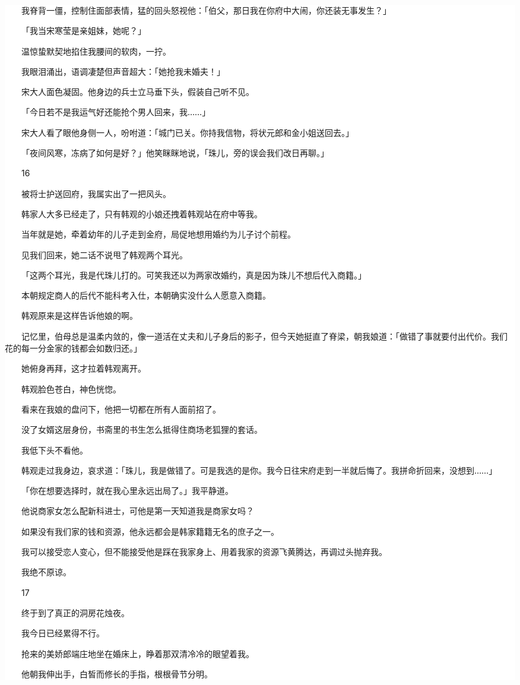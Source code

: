 &emsp;&emsp;我脊背一僵，控制住面部表情，猛的回头怒视他：「伯父，那日我在你府中大闹，你还装无事发生？」  
  
&emsp;&emsp;「我当宋寒莹是亲姐妹，她呢？」  
  
&emsp;&emsp;温惊蛰默契地掐住我腰间的软肉，一拧。  
  
&emsp;&emsp;我眼泪涌出，语调凄楚但声音超大：「她抢我未婚夫！」  
  
&emsp;&emsp;宋大人面色凝固。他身边的兵士立马垂下头，假装自己听不见。  
  
&emsp;&emsp;「今日若不是我运气好还能抢个男人回来，我……」  
  
&emsp;&emsp;宋大人看了眼他身侧一人，吩咐道：「城门已关。你持我信物，将状元郎和金小姐送回去。」  
  
&emsp;&emsp;「夜间风寒，冻病了如何是好？」他笑眯眯地说，「珠儿，旁的误会我们改日再聊。」  
  
&emsp;&emsp;16  
  
&emsp;&emsp;被将士护送回府，我属实出了一把风头。  
  
&emsp;&emsp;韩家人大多已经走了，只有韩观的小娘还拽着韩观站在府中等我。  
  
&emsp;&emsp;当年就是她，牵着幼年的儿子走到金府，局促地想用婚约为儿子讨个前程。  
  
&emsp;&emsp;见我们回来，她二话不说甩了韩观两个耳光。  
  
&emsp;&emsp;「这两个耳光，我是代珠儿打的。可笑我还以为两家改婚约，真是因为珠儿不想后代入商籍。」  
  
&emsp;&emsp;本朝规定商人的后代不能科考入仕，本朝确实没什么人愿意入商籍。  
  
&emsp;&emsp;韩观原来是这样告诉他娘的啊。  
  
&emsp;&emsp;记忆里，伯母总是温柔内敛的，像一道活在丈夫和儿子身后的影子，但今天她挺直了脊梁，朝我娘道：「做错了事就要付出代价。我们花的每一分金家的钱都会如数归还。」  
  
&emsp;&emsp;她俯身再拜，这才拉着韩观离开。  
  
&emsp;&emsp;韩观脸色苍白，神色恍惚。  
  
&emsp;&emsp;看来在我娘的盘问下，他把一切都在所有人面前招了。  
  
&emsp;&emsp;没了女婿这层身份，书斋里的书生怎么抵得住商场老狐狸的套话。  
  
&emsp;&emsp;我低下头不看他。  
  
&emsp;&emsp;韩观走过我身边，哀求道：「珠儿，我是做错了。可是我选的是你。我今日往宋府走到一半就后悔了。我拼命折回来，没想到……」  
  
&emsp;&emsp;「你在想要选择时，就在我心里永远出局了。」我平静道。  
  
&emsp;&emsp;他说商家女怎么配新科进士，可他是第一天知道我是商家女吗？  
  
&emsp;&emsp;如果没有我们家的钱和资源，他永远都会是韩家籍籍无名的庶子之一。  
  
&emsp;&emsp;我可以接受恋人变心，但不能接受他是踩在我家身上、用着我家的资源飞黄腾达，再调过头抛弃我。  
  
&emsp;&emsp;我绝不原谅。  
  
&emsp;&emsp;17  
  
&emsp;&emsp;终于到了真正的洞房花烛夜。  
  
&emsp;&emsp;我今日已经累得不行。  
  
&emsp;&emsp;抢来的美娇郎端庄地坐在婚床上，睁着那双清冷冷的眼望着我。  
  
&emsp;&emsp;他朝我伸出手，白皙而修长的手指，根根骨节分明。  
  